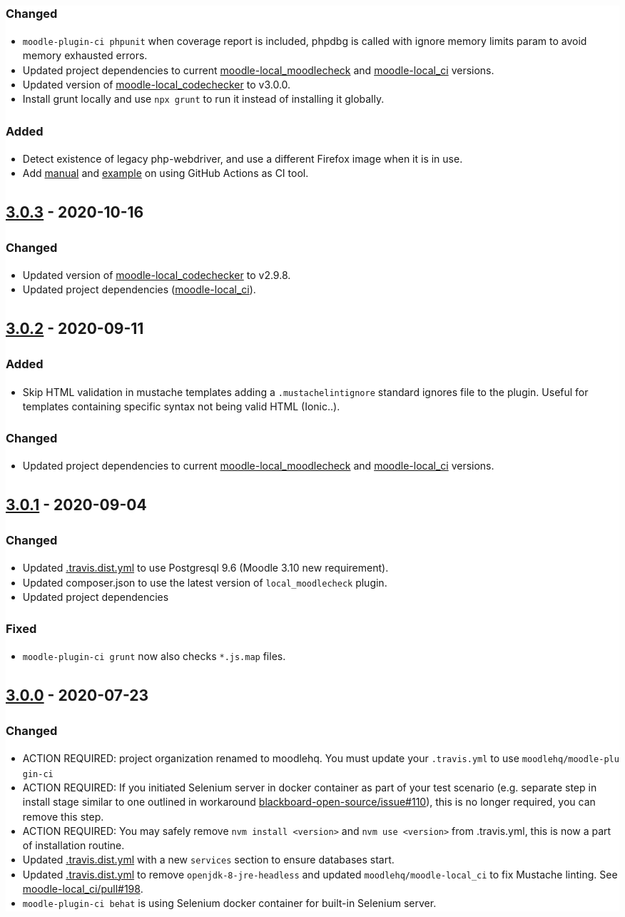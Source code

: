 ### Changed
- `moodle-plugin-ci phpunit` when coverage report is included, phpdbg is called with ignore memory limits param
  to avoid memory exhausted errors.
- Updated project dependencies to current [moodle-local_moodlecheck](https://github.com/moodlehq/moodle-local_moodlecheck) and [moodle-local_ci](https://github.com/moodlehq/moodle-local_ci) versions.
- Updated version of [moodle-local_codechecker](https://github.com/moodlehq/moodle-local_codechecker) to v3.0.0.
- Install grunt locally and use `npx grunt` to run it instead of installing it globally.

### Added
- Detect existence of legacy php-webdriver, and use a different Firefox image when it is in use.
- Add [manual](https://github.com/moodlehq/moodle-plugin-ci/blob/main/docs/index.md) and [example](https://github.com/moodlehq/moodle-plugin-ci/blob/main/docs/GHAFileExplained.md) on using GitHub Actions as CI tool.

## [3.0.3] - 2020-10-16
### Changed
- Updated version of [moodle-local_codechecker](https://github.com/moodlehq/moodle-local_codechecker) to v2.9.8.
- Updated project dependencies ([moodle-local_ci](https://github.com/moodlehq/moodle-local_ci)).

## [3.0.2] - 2020-09-11
### Added
- Skip HTML validation in mustache templates adding a `.mustachelintignore` standard ignores file to the plugin. Useful for templates containing specific syntax not being valid HTML (Ionic..).

### Changed
- Updated project dependencies to current [moodle-local_moodlecheck](https://github.com/moodlehq/moodle-local_moodlecheck) and [moodle-local_ci](https://github.com/moodlehq/moodle-local_ci) versions.

## [3.0.1] - 2020-09-04
### Changed
- Updated [.travis.dist.yml] to use Postgresql 9.6 (Moodle 3.10 new requirement).
- Updated composer.json to use the latest version of `local_moodlecheck` plugin.
- Updated project dependencies

### Fixed
- `moodle-plugin-ci grunt` now also checks `*.js.map` files.

## [3.0.0] - 2020-07-23
### Changed
- ACTION REQUIRED: project organization renamed to moodlehq. You must update your `.travis.yml` to use `moodlehq/moodle-plugin-ci`
- ACTION REQUIRED: If you initiated Selenium server in docker container as
  part of your test scenario (e.g. separate step in install stage similar to
  one outlined in workaround
  [blackboard-open-source/issue#110](https://github.com/blackboard-open-source/moodle-plugin-ci/issues/110)),
  this is no longer required, you can remove this step.
- ACTION REQUIRED: You may safely remove `nvm install <version>` and `nvm use
  <version>` from .travis.yml, this is now a part of installation routine.
- Updated [.travis.dist.yml] with a new `services` section to ensure databases start.
- Updated [.travis.dist.yml] to remove `openjdk-8-jre-headless` and updated `moodlehq/moodle-local_ci` to fix Mustache linting. See [moodle-local_ci/pull#198](https://github.com/moodlehq/moodle-local_ci/pull/198).
- `moodle-plugin-ci behat` is using Selenium docker container for built-in Selenium server.

[Unreleased]: https://github.com/moodlehq/moodle-plugin-ci/compare/4.5.1...main
[4.5.1]: https://github.com/moodlehq/moodle-plugin-ci/compare/4.5.0...4.5.1
[4.5.0]: https://github.com/moodlehq/moodle-plugin-ci/compare/4.4.5...4.5.0
[4.4.5]: https://github.com/moodlehq/moodle-plugin-ci/compare/4.4.4...4.4.5
[4.4.4]: https://github.com/moodlehq/moodle-plugin-ci/compare/4.4.3...4.4.4
[4.4.3]: https://github.com/moodlehq/moodle-plugin-ci/compare/4.4.2...4.4.3
[4.4.2]: https://github.com/moodlehq/moodle-plugin-ci/compare/4.4.1...4.4.2
[4.4.1]: https://github.com/moodlehq/moodle-plugin-ci/compare/4.4.0...4.4.1
[4.4.0]: https://github.com/moodlehq/moodle-plugin-ci/compare/4.3.2...4.4.0
[4.3.2]: https://github.com/moodlehq/moodle-plugin-ci/compare/4.3.1...4.3.2
[4.3.1]: https://github.com/moodlehq/moodle-plugin-ci/compare/4.3.0...4.3.1
[4.3.0]: https://github.com/moodlehq/moodle-plugin-ci/compare/4.2.0...4.3.0
[4.2.0]: https://github.com/moodlehq/moodle-plugin-ci/compare/4.1.8...4.2.0
[4.1.8]: https://github.com/moodlehq/moodle-plugin-ci/compare/4.1.7...4.1.8
[4.1.7]: https://github.com/moodlehq/moodle-plugin-ci/compare/4.1.6...4.1.7
[4.1.6]: https://github.com/moodlehq/moodle-plugin-ci/compare/4.1.5...4.1.6
[4.1.5]: https://github.com/moodlehq/moodle-plugin-ci/compare/4.1.4...4.1.5
[4.1.4]: https://github.com/moodlehq/moodle-plugin-ci/compare/4.1.3...4.1.4
[4.1.3]: https://github.com/moodlehq/moodle-plugin-ci/compare/4.1.2...4.1.3
[4.1.2]: https://github.com/moodlehq/moodle-plugin-ci/compare/4.1.1...4.1.2
[4.1.1]: https://github.com/moodlehq/moodle-plugin-ci/compare/4.1.0...4.1.1
[4.1.0]: https://github.com/moodlehq/moodle-plugin-ci/compare/4.0.0...4.1.0
[4.0.0]: https://github.com/moodlehq/moodle-plugin-ci/compare/3.4.12...4.0.0
[3.4.12]: https://github.com/moodlehq/moodle-plugin-ci/compare/3.4.11...3.4.12
[3.4.11]: https://github.com/moodlehq/moodle-plugin-ci/compare/3.4.10...3.4.11
[3.4.10]: https://github.com/moodlehq/moodle-plugin-ci/compare/3.4.9...3.4.10
[3.4.9]: https://github.com/moodlehq/moodle-plugin-ci/compare/3.4.8...3.4.9
[3.4.8]: https://github.com/moodlehq/moodle-plugin-ci/compare/3.4.7...3.4.8
[3.4.7]: https://github.com/moodlehq/moodle-plugin-ci/compare/3.4.6...3.4.7
[3.4.6]: https://github.com/moodlehq/moodle-plugin-ci/compare/3.4.5...3.4.6
[3.4.5]: https://github.com/moodlehq/moodle-plugin-ci/compare/3.4.4...3.4.5
[3.4.4]: https://github.com/moodlehq/moodle-plugin-ci/compare/3.4.3...3.4.4
[3.4.3]: https://github.com/moodlehq/moodle-plugin-ci/compare/3.4.2...3.4.3
[3.4.2]: https://github.com/moodlehq/moodle-plugin-ci/compare/3.4.1...3.4.2
[3.4.1]: https://github.com/moodlehq/moodle-plugin-ci/compare/3.4.0...3.4.1
[3.4.0]: https://github.com/moodlehq/moodle-plugin-ci/compare/3.3.0...3.4.0
[3.3.0]: https://github.com/moodlehq/moodle-plugin-ci/compare/3.2.6...3.3.0
[3.2.6]: https://github.com/moodlehq/moodle-plugin-ci/compare/3.2.5...3.2.6
[3.2.5]: https://github.com/moodlehq/moodle-plugin-ci/compare/3.2.4...3.2.5
[3.2.4]: https://github.com/moodlehq/moodle-plugin-ci/compare/3.2.3...3.2.4
[3.2.3]: https://github.com/moodlehq/moodle-plugin-ci/compare/3.2.2...3.2.3
[3.2.2]: https://github.com/moodlehq/moodle-plugin-ci/compare/3.2.1...3.2.2
[3.2.1]: https://github.com/moodlehq/moodle-plugin-ci/compare/3.2.0...3.2.1
[3.2.0]: https://github.com/moodlehq/moodle-plugin-ci/compare/3.1.0...3.2.0
[3.1.0]: https://github.com/moodlehq/moodle-plugin-ci/compare/3.0.8...3.1.0
[3.0.8]: https://github.com/moodlehq/moodle-plugin-ci/compare/3.0.7...3.0.8
[3.0.7]: https://github.com/moodlehq/moodle-plugin-ci/compare/3.0.6...3.0.7
[3.0.6]: https://github.com/moodlehq/moodle-plugin-ci/compare/3.0.5...3.0.6
[3.0.5]: https://github.com/moodlehq/moodle-plugin-ci/compare/3.0.4...3.0.5
[3.0.4]: https://github.com/moodlehq/moodle-plugin-ci/compare/3.0.3...3.0.4
[3.0.3]: https://github.com/moodlehq/moodle-plugin-ci/compare/3.0.2...3.0.3
[3.0.2]: https://github.com/moodlehq/moodle-plugin-ci/compare/3.0.1...3.0.2
[3.0.1]: https://github.com/moodlehq/moodle-plugin-ci/compare/3.0.0...3.0.1
[3.0.0]: https://github.com/moodlehq/moodle-plugin-ci/compare/2.5.0...3.0.0
[2.5.0]: https://github.com/moodlehq/moodle-plugin-ci/compare/2.4.0...2.5.0
[2.4.0]: https://github.com/moodlehq/moodle-plugin-ci/compare/2.3.0...2.4.0
[2.3.0]: https://github.com/moodlehq/moodle-plugin-ci/compare/2.2.0...2.3.0
[2.2.0]: https://github.com/moodlehq/moodle-plugin-ci/compare/2.1.1...2.2.0
[2.1.1]: https://github.com/moodlehq/moodle-plugin-ci/compare/2.1.0...2.1.1
[2.1.0]: https://github.com/moodlehq/moodle-plugin-ci/compare/2.0.1...2.1.0
[2.0.1]: https://github.com/moodlehq/moodle-plugin-ci/compare/2.0.0...2.0.1
[2.0.0]: https://github.com/moodlehq/moodle-plugin-ci/compare/1.5.8...2.0.0
[1.5.8]: https://github.com/moodlehq/moodle-plugin-ci/compare/1.5.7...1.5.8
[1.5.7]: https://github.com/moodlehq/moodle-plugin-ci/compare/1.5.6...1.5.7
[1.5.6]: https://github.com/moodlehq/moodle-plugin-ci/compare/1.5.5...1.5.6
[1.5.5]: https://github.com/moodlehq/moodle-plugin-ci/compare/1.5.4...1.5.5
[1.5.4]: https://github.com/moodlehq/moodle-plugin-ci/compare/1.5.3...1.5.4
[1.5.3]: https://github.com/moodlehq/moodle-plugin-ci/compare/1.5.2...1.5.3
[1.5.2]: https://github.com/moodlehq/moodle-plugin-ci/compare/1.5.1...1.5.2
[1.5.1]: https://github.com/moodlehq/moodle-plugin-ci/compare/1.5.0...1.5.1
[1.5.0]: https://github.com/moodlehq/moodle-plugin-ci/compare/1.4.1...1.5.0
[1.4.1]: https://github.com/moodlehq/moodle-plugin-ci/compare/1.4.0...1.4.1
[1.4.0]: https://github.com/moodlehq/moodle-plugin-ci/compare/1.3.1...1.4.0
[1.3.1]: https://github.com/moodlehq/moodle-plugin-ci/compare/1.3.0...1.3.1
[1.3.0]: https://github.com/moodlehq/moodle-plugin-ci/compare/1.2.0...1.3.0
[1.2.0]: https://github.com/moodlehq/moodle-plugin-ci/compare/1.1.0...1.2.0
[1.1.0]: https://github.com/moodlehq/moodle-plugin-ci/compare/1.0.0...1.1.0
[.travis.dist.yml]: https://github.com/moodlehq/moodle-plugin-ci/blob/main/.travis.dist.yml